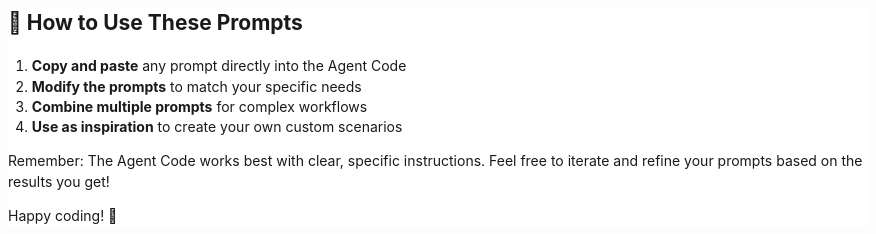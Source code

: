 
## 🔄 How to Use These Prompts

1. **Copy and paste** any prompt directly into the Agent Code
2. **Modify the prompts** to match your specific needs
3. **Combine multiple prompts** for complex workflows
4. **Use as inspiration** to create your own custom scenarios

Remember: The Agent Code works best with clear, specific instructions. Feel free to iterate and refine your prompts based on the results you get!

Happy coding! 🚀
